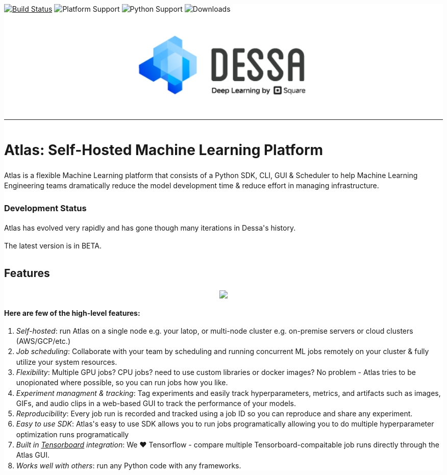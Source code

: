 [![Build Status](https://jenkins.shehanigans.net/buildStatus/icon?job=atlas%2Fmaster&subject=build%20${buildId}%20took%20${duration})](https://jenkins.shehanigans.net/job/atlas/job/master/)
![Platform Support](https://img.shields.io/badge/Platforms-osx%20%7C%20linux%20%7C%20windows-lightgrey "platform")
![Python Support](https://img.shields.io/badge/Python-%3E3.6-blue "python")
![Downloads](https://img.shields.io/badge/Downloads-2000+-blue "downloads")

<p align="center">
  <img width="40%" src="dessa-square-logo.png">
</p>

---

# Atlas: Self-Hosted Machine Learning Platform
Atlas is a flexible Machine Learning platform that consists of a Python SDK, CLI, GUI & Scheduler to help Machine Learning Engineering teams dramatically reduce the model development time & reduce effort in managing infrastructure.

### Development Status
Atlas has evolved very rapidly and has gone though many iterations in Dessa's history. 

The latest version is in BETA. 

## Features
<p align="center">
  <img width="80%" src="https://static.wixstatic.com/media/29a4f1_ffb0c04ef79843e79dbf2b1fa33a70c4~mv2.png/v1/fill/w_1440,h_1024/Time%20series%20forecast.png">
</p>

**Here are few of the high-level features:**
1. _Self-hosted_: run Atlas on a single node e.g. your latop, or multi-node cluster e.g. on-premise servers or cloud clusters (AWS/GCP/etc.)
2. _Job scheduling_: Collaborate with your team by scheduling and running concurrent ML jobs remotely on your cluster & fully utilize your system resources.
3. _Flexibility_: Multiple GPU jobs? CPU jobs? need to use custom libraries or docker images? No problem - Atlas tries to be unopionated where possible, so you can run jobs how you like.
4. _Experiment managment & tracking_: Tag experiments and easily track hyperparameters, metrics, and artifacts such as images, GIFs, and audio clips in a web-based GUI to track the performance of your models.
5. _Reproducibility_: Every job run is recorded and tracked using a job ID so you can reproduce and share any experiment.
6. _Easy to use SDK_: Atlas's easy to use SDK allows you to run jobs programatically allowing you to do multiple hyperparameter optimization runs programatically
7. _Built in [Tensorboard](https://github.com/tensorflow/tensorboard) integration_: We ❤️ Tensorflow - compare multiple Tensorboard-compaitable job runs directly through the Atlas GUI.
8. _Works well with others_: run any Python code with any frameworks.
